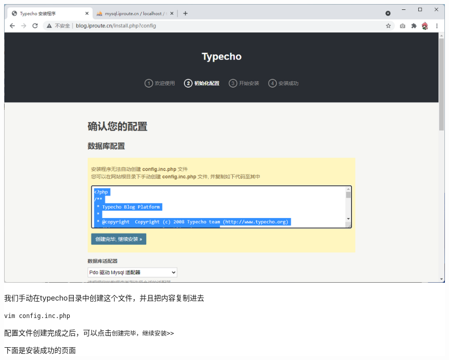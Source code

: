![image-20211106111537070](LAMP%E6%9E%B6%E6%9E%84%E5%AE%9E%E8%B7%B5/image-20211106111537070.png)

我们手动在typecho目录中创建这个文件，并且把内容复制进去

```bash
vim config.inc.php
```

配置文件创建完成之后，可以点击`创建完毕，继续安装>>`

下面是安装成功的页面
